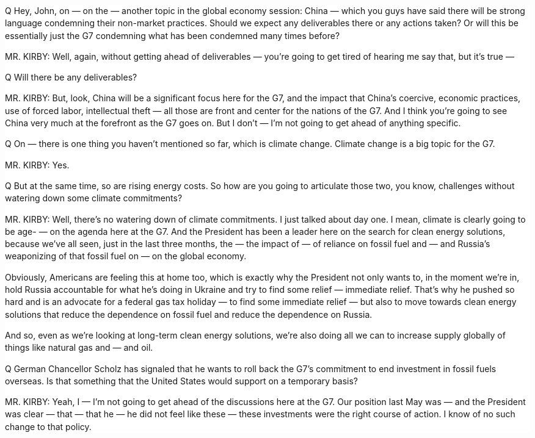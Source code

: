 Q Hey, John, on — on the — another topic in the global economy session:
China — which you guys have said there will be strong language
condemning their non-market practices. Should we expect any deliverables
there or any actions taken? Or will this be essentially just the G7
condemning what has been condemned many times before?

MR. KIRBY: Well, again, without getting ahead of deliverables — you’re
going to get tired of hearing me say that, but it’s true —

Q Will there be any deliverables?

MR. KIRBY: But, look, China will be a significant focus here for the G7,
and the impact that China’s coercive, economic practices, use of forced
labor, intellectual theft — all those are front and center for the
nations of the G7. And I think you’re going to see China very much at
the forefront as the G7 goes on. But I don’t — I’m not going to get
ahead of anything specific.

Q On — there is one thing you haven’t mentioned so far, which is climate
change. Climate change is a big topic for the G7.

MR. KIRBY: Yes.

Q But at the same time, so are rising energy costs. So how are you going
to articulate those two, you know, challenges without watering down some
climate commitments?

MR. KIRBY: Well, there’s no watering down of climate commitments. I just
talked about day one. I mean, climate is clearly going to be age- — on
the agenda here at the G7. And the President has been a leader here on
the search for clean energy solutions, because we’ve all seen, just in
the last three months, the — the impact of — of reliance on fossil fuel
and — and Russia’s weaponizing of that fossil fuel on — on the global
economy.

Obviously, Americans are feeling this at home too, which is exactly why
the President not only wants to, in the moment we’re in, hold Russia
accountable for what he’s doing in Ukraine and try to find some relief —
immediate relief. That’s why he pushed so hard and is an advocate for a
federal gas tax holiday — to find some immediate relief — but also to
move towards clean energy solutions that reduce the dependence on fossil
fuel and reduce the dependence on Russia.

And so, even as we’re looking at long-term clean energy solutions, we’re
also doing all we can to increase supply globally of things like natural
gas and — and oil.

Q German Chancellor Scholz has signaled that he wants to roll back the
G7’s commitment to end investment in fossil fuels overseas. Is that
something that the United States would support on a temporary basis?

MR. KIRBY: Yeah, I — I’m not going to get ahead of the discussions here
at the G7. Our position last May was — and the President was clear —
that — that he — he did not feel like these — these investments were the
right course of action. I know of no such change to that policy.
